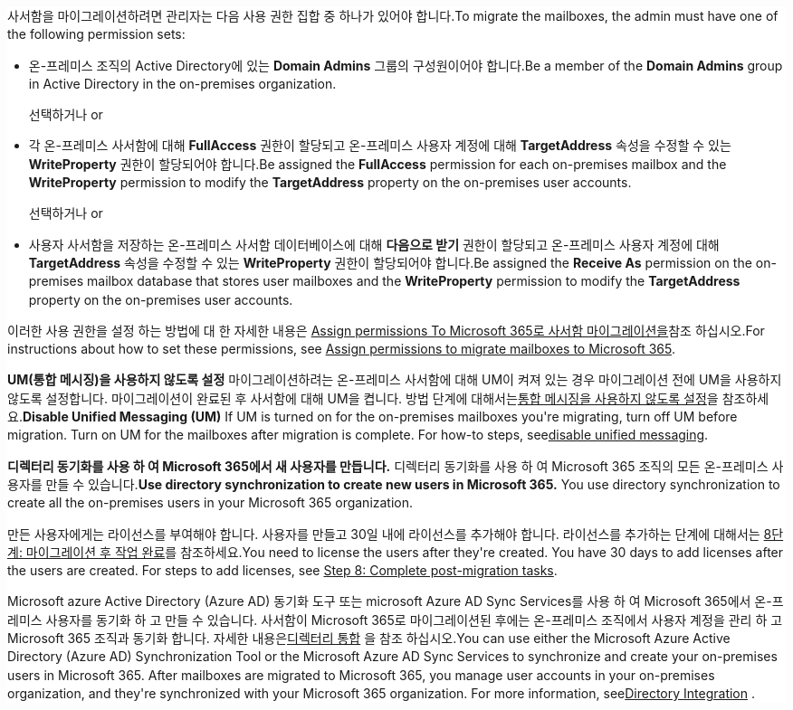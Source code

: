 <span data-ttu-id="4ae1c-137">사서함을 마이그레이션하려면 관리자는 다음 사용 권한 집합 중 하나가 있어야 합니다.</span><span class="sxs-lookup"><span data-stu-id="4ae1c-137">To migrate the mailboxes, the admin must have one of the following permission sets:</span></span>
  
- <span data-ttu-id="4ae1c-138">온-프레미스 조직의 Active Directory에 있는 **Domain Admins** 그룹의 구성원이어야 합니다.</span><span class="sxs-lookup"><span data-stu-id="4ae1c-138">Be a member of the **Domain Admins** group in Active Directory in the on-premises organization.</span></span>
    
    <span data-ttu-id="4ae1c-139"> 선택하거나 </span><span class="sxs-lookup"><span data-stu-id="4ae1c-139">or</span></span>
    
- <span data-ttu-id="4ae1c-140">각 온-프레미스 사서함에 대해 **FullAccess** 권한이 할당되고 온-프레미스 사용자 계정에 대해 **TargetAddress** 속성을 수정할 수 있는 **WriteProperty** 권한이 할당되어야 합니다.</span><span class="sxs-lookup"><span data-stu-id="4ae1c-140">Be assigned the **FullAccess** permission for each on-premises mailbox and the **WriteProperty** permission to modify the **TargetAddress** property on the on-premises user accounts.</span></span>
    
    <span data-ttu-id="4ae1c-141"> 선택하거나 </span><span class="sxs-lookup"><span data-stu-id="4ae1c-141">or</span></span>
    
- <span data-ttu-id="4ae1c-142">사용자 사서함을 저장하는 온-프레미스 사서함 데이터베이스에 대해 **다음으로 받기** 권한이 할당되고 온-프레미스 사용자 계정에 대해 **TargetAddress** 속성을 수정할 수 있는 **WriteProperty** 권한이 할당되어야 합니다.</span><span class="sxs-lookup"><span data-stu-id="4ae1c-142">Be assigned the **Receive As** permission on the on-premises mailbox database that stores user mailboxes and the **WriteProperty** permission to modify the **TargetAddress** property on the on-premises user accounts.</span></span>
    
<span data-ttu-id="4ae1c-143">이러한 사용 권한을 설정 하는 방법에 대 한 자세한 내용은 [Assign permissions To Microsoft 365로 사서함 마이그레이션을](https://go.microsoft.com/fwlink/?LinkId=521656)참조 하십시오.</span><span class="sxs-lookup"><span data-stu-id="4ae1c-143">For instructions about how to set these permissions, see [Assign permissions to migrate mailboxes to Microsoft 365](https://go.microsoft.com/fwlink/?LinkId=521656).</span></span>
  
 <span data-ttu-id="4ae1c-p110">**UM(통합 메시징)을 사용하지 않도록 설정** 마이그레이션하려는 온-프레미스 사서함에 대해 UM이 켜져 있는 경우 마이그레이션 전에 UM을 사용하지 않도록 설정합니다. 마이그레이션이 완료된 후 사서함에 대해 UM을 켭니다. 방법 단계에 대해서는[통합 메시징을 사용하지 않도록 설정](https://go.microsoft.com/fwlink/?LinkId=521891)을 참조하세요.</span><span class="sxs-lookup"><span data-stu-id="4ae1c-p110">**Disable Unified Messaging (UM)** If UM is turned on for the on-premises mailboxes you're migrating, turn off UM before migration. Turn on UM for the mailboxes after migration is complete. For how-to steps, see[disable unified messaging](https://go.microsoft.com/fwlink/?LinkId=521891).</span></span>
  
 <span data-ttu-id="4ae1c-p111">**디렉터리 동기화를 사용 하 여 Microsoft 365에서 새 사용자를 만듭니다.** 디렉터리 동기화를 사용 하 여 Microsoft 365 조직의 모든 온-프레미스 사용자를 만들 수 있습니다.</span><span class="sxs-lookup"><span data-stu-id="4ae1c-p111">**Use directory synchronization to create new users in Microsoft 365.** You use directory synchronization to create all the on-premises users in your Microsoft 365 organization.</span></span>
  
<span data-ttu-id="4ae1c-p112">만든 사용자에게는 라이선스를 부여해야 합니다. 사용자를 만들고 30일 내에 라이선스를 추가해야 합니다. 라이선스를 추가하는 단계에 대해서는 [8단계: 마이그레이션 후 작업 완료](use-powershell-to-perform-a-staged-migration-to-office-365.md#BK_Postmigration)를 참조하세요.</span><span class="sxs-lookup"><span data-stu-id="4ae1c-p112">You need to license the users after they're created. You have 30 days to add licenses after the users are created. For steps to add licenses, see [Step 8: Complete post-migration tasks](use-powershell-to-perform-a-staged-migration-to-office-365.md#BK_Postmigration).</span></span>
  
 <span data-ttu-id="4ae1c-p113">Microsoft azure Active Directory (Azure AD) 동기화 도구 또는 microsoft Azure AD Sync Services를 사용 하 여 Microsoft 365에서 온-프레미스 사용자를 동기화 하 고 만들 수 있습니다. 사서함이 Microsoft 365로 마이그레이션된 후에는 온-프레미스 조직에서 사용자 계정을 관리 하 고 Microsoft 365 조직과 동기화 합니다. 자세한 내용은[디렉터리 통합](https://go.microsoft.com/fwlink/?LinkId=521788) 을 참조 하십시오.</span><span class="sxs-lookup"><span data-stu-id="4ae1c-p113">You can use either the Microsoft Azure Active Directory (Azure AD) Synchronization Tool or the Microsoft Azure AD Sync Services  to synchronize and create your on-premises users in Microsoft 365. After mailboxes are migrated to Microsoft 365, you manage user accounts in your on-premises organization, and they're synchronized with your Microsoft 365 organization. For more information, see[Directory Integration](https://go.microsoft.com/fwlink/?LinkId=521788) .</span></span>
  